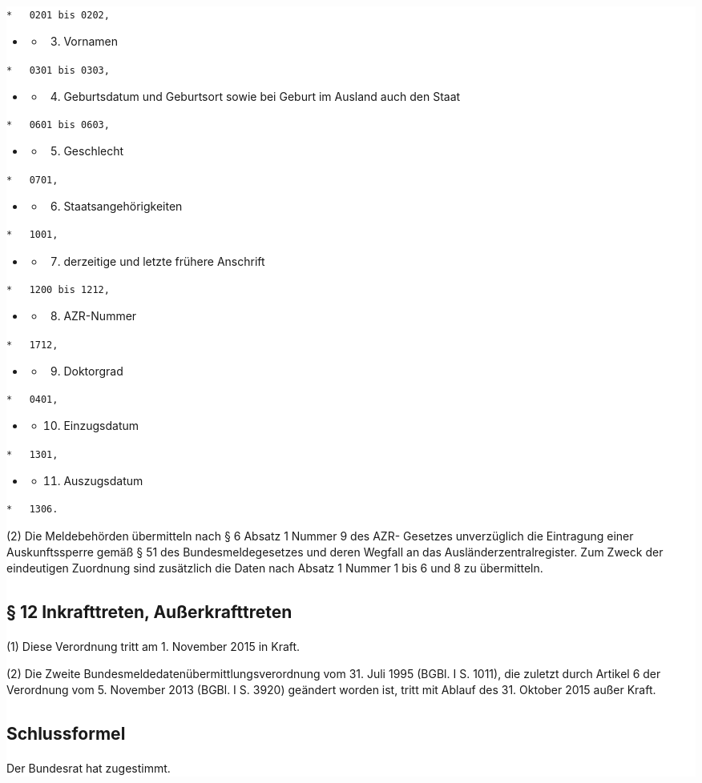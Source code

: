     *   0201 bis 0202,


*    *   3. Vornamen

    *   0301 bis 0303,


*    *   4. Geburtsdatum und Geburtsort sowie bei Geburt im Ausland auch den
        Staat

    *   0601 bis 0603,


*    *   5. Geschlecht

    *   0701,


*    *   6. Staatsangehörigkeiten

    *   1001,


*    *   7. derzeitige und letzte frühere Anschrift

    *   1200 bis 1212,


*    *   8. AZR-Nummer

    *   1712,


*    *   9. Doktorgrad

    *   0401,


*    *   10. Einzugsdatum

    *   1301,


*    *   11. Auszugsdatum

    *   1306.



(2) Die Meldebehörden übermitteln nach § 6 Absatz 1 Nummer 9 des AZR-
Gesetzes unverzüglich die Eintragung einer Auskunftssperre gemäß § 51
des Bundesmeldegesetzes und deren Wegfall an das
Ausländerzentralregister. Zum Zweck der eindeutigen Zuordnung sind
zusätzlich die Daten nach Absatz 1 Nummer 1 bis 6 und 8 zu
übermitteln.


## § 12 Inkrafttreten, Außerkrafttreten

(1) Diese Verordnung tritt am 1. November 2015 in Kraft.

(2) Die Zweite Bundesmeldedatenübermittlungsverordnung vom 31. Juli
1995 (BGBl. I S. 1011), die zuletzt durch Artikel 6 der Verordnung vom
5\. November 2013 (BGBl. I S. 3920) geändert worden ist, tritt mit
Ablauf des 31. Oktober 2015 außer Kraft.


## Schlussformel

Der Bundesrat hat zugestimmt.

